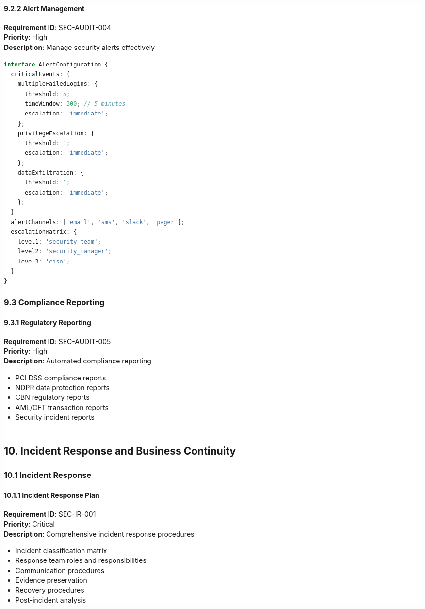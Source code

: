 #### 9.2.2 Alert Management
**Requirement ID**: SEC-AUDIT-004  
**Priority**: High  
**Description**: Manage security alerts effectively
```typescript
interface AlertConfiguration {
  criticalEvents: {
    multipleFailedLogins: {
      threshold: 5;
      timeWindow: 300; // 5 minutes
      escalation: 'immediate';
    };
    privilegeEscalation: {
      threshold: 1;
      escalation: 'immediate';
    };
    dataExfiltration: {
      threshold: 1;
      escalation: 'immediate';
    };
  };
  alertChannels: ['email', 'sms', 'slack', 'pager'];
  escalationMatrix: {
    level1: 'security_team';
    level2: 'security_manager';
    level3: 'ciso';
  };
}
```

### 9.3 Compliance Reporting

#### 9.3.1 Regulatory Reporting
**Requirement ID**: SEC-AUDIT-005  
**Priority**: High  
**Description**: Automated compliance reporting
- PCI DSS compliance reports
- NDPR data protection reports
- CBN regulatory reports
- AML/CFT transaction reports
- Security incident reports

---

## 10. Incident Response and Business Continuity

### 10.1 Incident Response

#### 10.1.1 Incident Response Plan
**Requirement ID**: SEC-IR-001  
**Priority**: Critical  
**Description**: Comprehensive incident response procedures
- Incident classification matrix
- Response team roles and responsibilities
- Communication procedures
- Evidence preservation
- Recovery procedures
- Post-incident analysis
